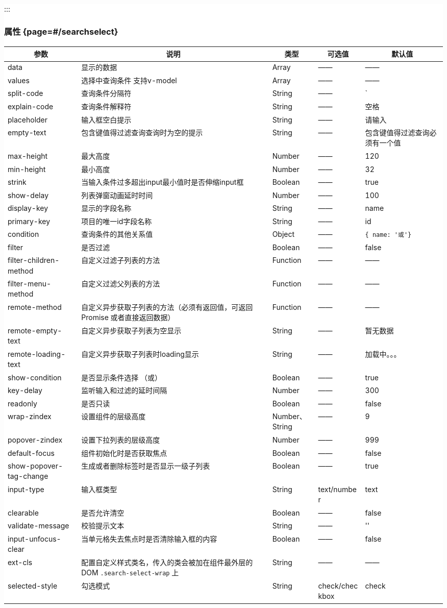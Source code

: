 :::

### 属性 {page=#/searchselect}
| 参数 | 说明 | 类型 | 可选值 | 默认值 |
|------|------|------|------|------|
| data | 显示的数据 | Array | —— | —— |
| values | 选择中查询条件 支持v-model | Array | —— | —— |
| split-code | 查询条件分隔符 | String | —— | `|` |
| explain-code | 查询条件解释符 | String | —— | 空格 |
| placeholder | 输入框空白提示 | String | —— | 请输入 |
| empty-text | 包含键值得过滤查询查询时为空的提示 | String | —— | 包含键值得过滤查询必须有一个值 |
| max-height | 最大高度 | Number | —— | 120 |
| min-height | 最小高度 | Number | —— | 32 |
| strink | 当输入条件过多超出input最小值时是否伸缩input框 | Boolean | —— | true |
| show-delay | 列表弹窗动画延时时间 | Number | —— | 100 |
| display-key | 显示的字段名称 | String | —— | name |
| primary-key | 项目的唯一id字段名称 | String | —— | id |
| condition | 查询条件的其他关系值 | Object | —— | `{ name: '或'}` |
| filter | 是否过滤 | Boolean | —— | false |
| filter-children-method | 自定义过滤子列表的方法 | Function | —— | —— |
| filter-menu-method | 自定义过滤父列表的方法 | Function | —— | —— |
| remote-method | 自定义异步获取子列表的方法（必须有返回值，可返回 Promise 或者直接返回数据） | Function | —— | —— |
| remote-empty-text | 自定义异步获取子列表为空显示 | String | —— | 暂无数据 |
| remote-loading-text | 自定义异步获取子列表时loading显示 | String | —— | 加载中。。。 |
| show-condition | 是否显示条件选择 （或） | Boolean | —— | true |
| key-delay | 监听输入和过滤的延时间隔 | Number | —— | 300 |
| readonly | 是否只读 | Boolean | —— | false |
| wrap-zindex | 设置组件的层级高度 | Number、String | —— | 9 |
| popover-zindex | 设置下拉列表的层级高度 | Number | —— | 999 |
| default-focus | 组件初始化时是否获取焦点 | Boolean | —— | false |
| show-popover-tag-change | 生成或者删除标签时是否显示一级子列表 | Boolean | —— | true |
| input-type | 输入框类型 | String | text/number | text |
| clearable | 是否允许清空 | Boolean | —— | false |
| validate-message | 校验提示文本 | String | —— | '' |
| input-unfocus-clear | 当单元格失去焦点时是否清除输入框的内容 | Boolean | —— | false |
| ext-cls | 配置自定义样式类名，传入的类会被加在组件最外层的 DOM `.search-select-wrap` 上 | String | —— | —— |
| selected-style | 勾选模式 | String | check/checkbox | check |
